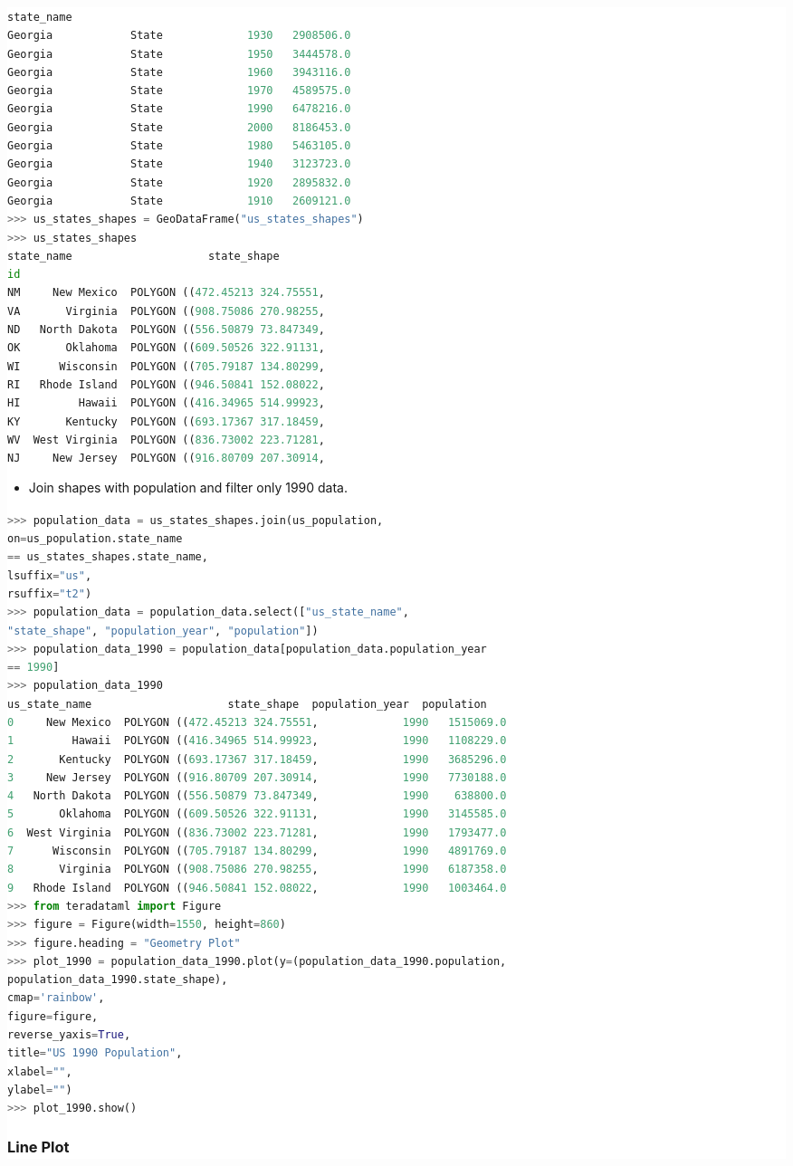 ```python
state_name
Georgia            State             1930   2908506.0
Georgia            State             1950   3444578.0
Georgia            State             1960   3943116.0
Georgia            State             1970   4589575.0
Georgia            State             1990   6478216.0
Georgia            State             2000   8186453.0
Georgia            State             1980   5463105.0
Georgia            State             1940   3123723.0
Georgia            State             1920   2895832.0
Georgia            State             1910   2609121.0
>>> us_states_shapes = GeoDataFrame("us_states_shapes")
>>> us_states_shapes
state_name                     state_shape
id
NM     New Mexico  POLYGON ((472.45213 324.75551,
VA       Virginia  POLYGON ((908.75086 270.98255,
ND   North Dakota  POLYGON ((556.50879 73.847349,
OK       Oklahoma  POLYGON ((609.50526 322.91131,
WI      Wisconsin  POLYGON ((705.79187 134.80299,
RI   Rhode Island  POLYGON ((946.50841 152.08022,
HI         Hawaii  POLYGON ((416.34965 514.99923,
KY       Kentucky  POLYGON ((693.17367 317.18459,
WV  West Virginia  POLYGON ((836.73002 223.71281,
NJ     New Jersey  POLYGON ((916.80709 207.30914,
```
* Join shapes with population and filter only 1990 data.
```python
>>> population_data = us_states_shapes.join(us_population,
on=us_population.state_name
== us_states_shapes.state_name,
lsuffix="us",
rsuffix="t2")
>>> population_data = population_data.select(["us_state_name",
"state_shape", "population_year", "population"])
>>> population_data_1990 = population_data[population_data.population_year
== 1990]
>>> population_data_1990
us_state_name                     state_shape  population_year  population
0     New Mexico  POLYGON ((472.45213 324.75551,             1990   1515069.0
1         Hawaii  POLYGON ((416.34965 514.99923,             1990   1108229.0
2       Kentucky  POLYGON ((693.17367 317.18459,             1990   3685296.0
3     New Jersey  POLYGON ((916.80709 207.30914,             1990   7730188.0
4   North Dakota  POLYGON ((556.50879 73.847349,             1990    638800.0
5       Oklahoma  POLYGON ((609.50526 322.91131,             1990   3145585.0
6  West Virginia  POLYGON ((836.73002 223.71281,             1990   1793477.0
7      Wisconsin  POLYGON ((705.79187 134.80299,             1990   4891769.0
8       Virginia  POLYGON ((908.75086 270.98255,             1990   6187358.0
9   Rhode Island  POLYGON ((946.50841 152.08022,             1990   1003464.0
>>> from teradataml import Figure
>>> figure = Figure(width=1550, height=860)
>>> figure.heading = "Geometry Plot"
>>> plot_1990 = population_data_1990.plot(y=(population_data_1990.population,
population_data_1990.state_shape),
cmap='rainbow',
figure=figure,
reverse_yaxis=True,
title="US 1990 Population",
xlabel="",
ylabel="")
>>> plot_1990.show()
```
### Line Plot